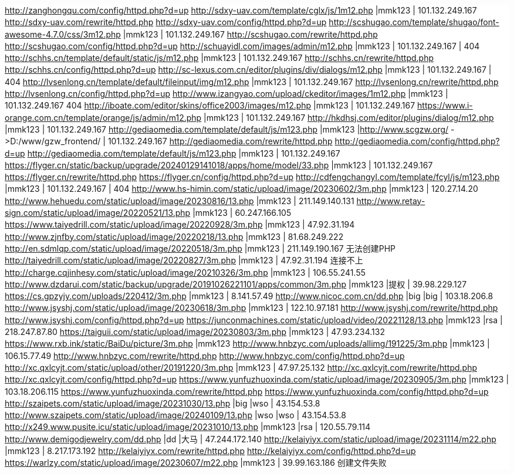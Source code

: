 http://zanghongqu.com/config/httpd.php?d=up
http://sdxy-uav.com/template/cglx/js/1m12.php |mmk123 |  101.132.249.167
http://sdxy-uav.com/rewrite/httpd.php
http://sdxy-uav.com/config/httpd.php?d=up
http://scshugao.com/template/shugao/font-awesome-4.7.0/css/3m12.php |mmk123 |  101.132.249.167
http://scshugao.com/rewrite/httpd.php
http://scshugao.com/config/httpd.php?d=up
http://schuayidl.com/images/admin/m12.php |mmk123 |  101.132.249.167   | 404
http://schhs.cn/template/default/static/js/m12.php |mmk123 |  101.132.249.167
http://schhs.cn/rewrite/httpd.php
http://schhs.cn/config/httpd.php?d=up
http://sc-lexus.com.cn/editor/plugins/div/dialogs/m12.php |mmk123 |  101.132.249.167  | 404
http://lvsenlong.cn/template/default/fileinput/img/m12.php |mmk123 |  101.132.249.167
http://lvsenlong.cn/rewrite/httpd.php
http://lvsenlong.cn/config/httpd.php?d=up
http://www.izangyao.com/upload/ckeditor/images/1m12.php |mmk123 |  101.132.249.167   404
http://iboate.com/editor/skins/office2003/images/m12.php |mmk123 |  101.132.249.167
https://www.i-orange.com.cn/template/orange/js/admin/m12.php |mmk123 |  101.132.249.167
http://hkdhsj.com/editor/plugins/dialog/m12.php |mmk123 |  101.132.249.167
http://gediaomedia.com/template/default/js/m123.php |mmk123 |http://www.scgzw.org/ ->D:/www/gzw_frontend/ | 101.132.249.167
http://gediaomedia.com/rewrite/httpd.php
http://gediaomedia.com/config/httpd.php?d=up
http://gediaomedia.com/template/default/js/m123.php |mmk123 |  101.132.249.167
https://flyger.cn/static/backup/upgrade/20240129141018/apps/home/model/33.php |mmk123 |  101.132.249.167
https://flyger.cn/rewrite/httpd.php
https://flyger.cn/config/httpd.php?d=up
http://cdfengchangyl.com/template/fcyl/js/m123.php |mmk123 |  101.132.249.167 | 404
http://www.hs-himin.com/static/upload/image/20230602/3m.php |mmk123 |  120.27.14.20
http://www.hehuedu.com/static/upload/image/20230816/13.php |mmk123 |  211.149.140.131
http://www.retay-sign.com/static/upload/image/20220521/13.php |mmk123 |  60.247.166.105
https://www.taiyedrill.com/static/upload/image/20220928/3m.php |mmk123 |  47.92.31.194
http://www.zjnfby.com/static/upload/image/20220218/13.php |mmk123 |  81.68.249.222
http://en.sdmlqp.com/static/upload/image/20220518/3m.php |mmk123 |  211.149.190.167  无法创建PHP
http://taiyedrill.com/static/upload/image/20220827/3m.php |mmk123 |  47.92.31.194  连接不上
http://charge.cqjinhesy.com/static/upload/image/20210326/3m.php |mmk123 |  106.55.241.55
http://www.dzdarui.com/static/backup/upgrade/20191026221101/apps/common/3m.php |mmk123 |提权 | 39.98.229.127
https://cs.gpzyjy.com/uploads/220412/3m.php |mmk123 |  8.141.57.49
http://www.nicoc.com.cn/dd.php |big |big | 103.18.206.8
http://www.jsyshj.com/static/upload/image/20230618/3m.php |mmk123 |  122.10.97.181
http://www.jsyshj.com/rewrite/httpd.php
http://www.jsyshj.com/config/httpd.php?d=up
https://junconmachines.com/static/upload/video/20221128/13.php |mmk123 |rsa | 218.247.87.80
https://taiguii.com/static/upload/image/20230803/3m.php |mmk123 |  47.93.234.132 
https://www.rxb.ink/static/BaiDu/picture/3m.php |mmk123 
http://www.hnbzyc.com/uploads/allimg/191225/3m.php |mmk123 |  106.15.77.49
http://www.hnbzyc.com/rewrite/httpd.php
http://www.hnbzyc.com/config/httpd.php?d=up
http://xc.qxlcyjt.com/static/upload/other/20191220/3m.php |mmk123 |  47.97.25.132
http://xc.qxlcyjt.com/rewrite/httpd.php
http://xc.qxlcyjt.com/config/httpd.php?d=up
https://www.yunfuzhuoxinda.com/static/upload/image/20230905/3m.php |mmk123 |  103.18.206.115
https://www.yunfuzhuoxinda.com/rewrite/httpd.php
https://www.yunfuzhuoxinda.com/config/httpd.php?d=up
http://szaipets.com/static/upload/image/20231030/13.php |big |wso | 43.154.53.8
http://www.szaipets.com/static/upload/image/20240109/13.php |wso |wso | 43.154.53.8
http://x249.www.pusite.icu/static/upload/image/20231010/13.php |mmk123 |rsa | 120.55.79.114
http://www.demigodjewelry.com/dd.php |dd |大马 | 47.244.172.140
http://kelaiyiyx.com/static/upload/image/20231114/m22.php |mmk123 |  8.217.173.192
http://kelaiyiyx.com/rewrite/httpd.php
http://kelaiyiyx.com/config/httpd.php?d=up
https://warlzy.com/static/upload/image/20230607/m22.php |mmk123 |  39.99.163.186 创建文件失败